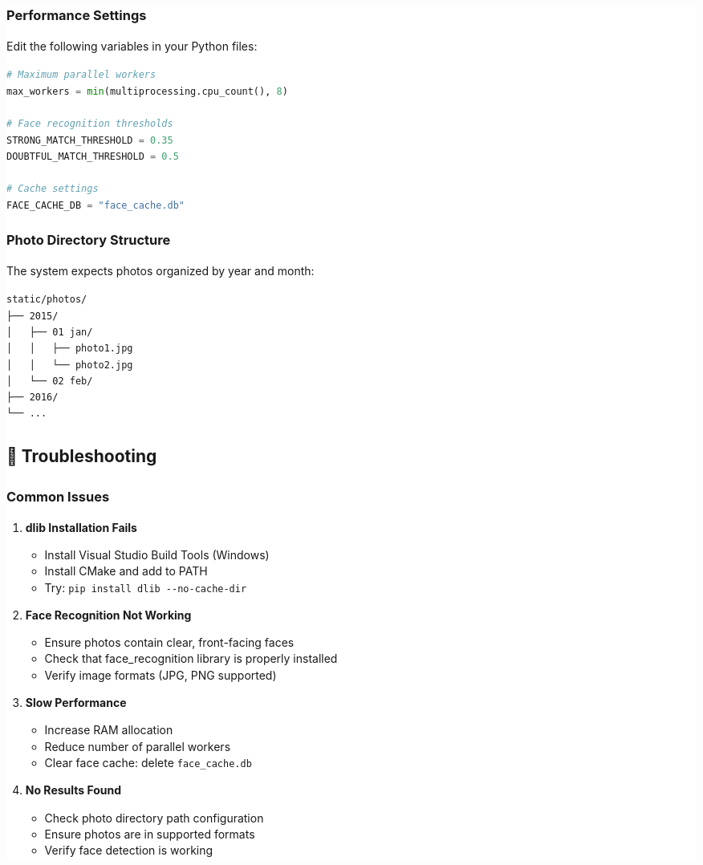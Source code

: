 ### Performance Settings

Edit the following variables in your Python files:

```python
# Maximum parallel workers
max_workers = min(multiprocessing.cpu_count(), 8)

# Face recognition thresholds
STRONG_MATCH_THRESHOLD = 0.35
DOUBTFUL_MATCH_THRESHOLD = 0.5

# Cache settings
FACE_CACHE_DB = "face_cache.db"
```

### Photo Directory Structure

The system expects photos organized by year and month:

```
static/photos/
├── 2015/
│   ├── 01 jan/
│   │   ├── photo1.jpg
│   │   └── photo2.jpg
│   └── 02 feb/
├── 2016/
└── ...
```

## 🐛 Troubleshooting

### Common Issues

1. **dlib Installation Fails**
   - Install Visual Studio Build Tools (Windows)
   - Install CMake and add to PATH
   - Try: `pip install dlib --no-cache-dir`

2. **Face Recognition Not Working**
   - Ensure photos contain clear, front-facing faces
   - Check that face_recognition library is properly installed
   - Verify image formats (JPG, PNG supported)

3. **Slow Performance**
   - Increase RAM allocation
   - Reduce number of parallel workers
   - Clear face cache: delete `face_cache.db`

4. **No Results Found**
   - Check photo directory path configuration
   - Ensure photos are in supported formats
   - Verify face detection is working
